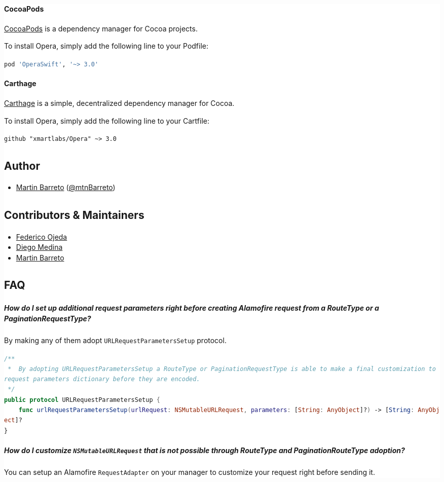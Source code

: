 #### CocoaPods

[CocoaPods](https://cocoapods.org/) is a dependency manager for Cocoa projects.

To install Opera, simply add the following line to your Podfile:

```ruby
pod 'OperaSwift', '~> 3.0'
```

#### Carthage

[Carthage](https://github.com/Carthage/Carthage) is a simple, decentralized dependency manager for Cocoa.

To install Opera, simply add the following line to your Cartfile:

```ogdl
github "xmartlabs/Opera" ~> 3.0
```

## Author
* [Martin Barreto](https://github.com/mtnBarreto) ([@mtnBarreto](https://twitter.com/mtnBarreto))

## Contributors & Maintainers

* [Federico Ojeda](https://github.com/fedeojeda95)
* [Diego Medina](https://github.com/diegomedina248)
* [Martin Barreto](https://github.com/mtnBarreto)

## FAQ

##### How do I set up additional request parameters right before creating Alamofire request from a RouteType or a PaginationRequestType?

By making any of them adopt `URLRequestParametersSetup` protocol.

```swift
/**
 *  By adopting URLRequestParametersSetup a RouteType or PaginationRequestType is able to make a final customization to request parameters dictionary before they are encoded.
 */
public protocol URLRequestParametersSetup {
    func urlRequestParametersSetup(urlRequest: NSMutableURLRequest, parameters: [String: AnyObject]?) -> [String: AnyObject]?
}

```

##### How do I customize `NSMutableURLRequest` that is not possible through RouteType and PaginationRouteType adoption?

You can setup an Alamofire `RequestAdapter` on your manager to customize your request right before sending it.
